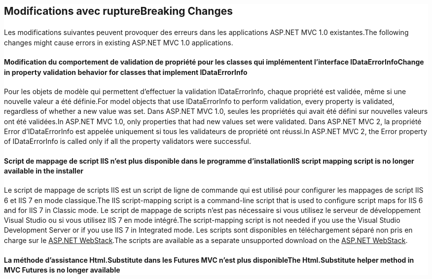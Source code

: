 ## <a id="_TOC5"></a>  <span data-ttu-id="80d6d-268">Modifications avec rupture</span><span class="sxs-lookup"><span data-stu-id="80d6d-268">Breaking Changes</span></span>

<span data-ttu-id="80d6d-269">Les modifications suivantes peuvent provoquer des erreurs dans les applications ASP.NET MVC 1.0 existantes.</span><span class="sxs-lookup"><span data-stu-id="80d6d-269">The following changes might cause errors in existing ASP.NET MVC 1.0 applications.</span></span>

#### <a name="change-in-property-validation-behavior-for-classes-that-implement-idataerrorinfo"></a><span data-ttu-id="80d6d-270">Modification du comportement de validation de propriété pour les classes qui implémentent l’interface IDataErrorInfo</span><span class="sxs-lookup"><span data-stu-id="80d6d-270">Change in property validation behavior for classes that implement IDataErrorInfo</span></span>

<span data-ttu-id="80d6d-271">Pour les objets de modèle qui permettent d’effectuer la validation IDataErrorInfo, chaque propriété est validée, même si une nouvelle valeur a été définie.</span><span class="sxs-lookup"><span data-stu-id="80d6d-271">For model objects that use IDataErrorInfo to perform validation, every property is validated, regardless of whether a new value was set.</span></span> <span data-ttu-id="80d6d-272">Dans ASP.NET MVC 1.0, seules les propriétés qui avait été défini sur nouvelles valeurs ont été validées.</span><span class="sxs-lookup"><span data-stu-id="80d6d-272">In ASP.NET MVC 1.0, only properties that had new values set were validated.</span></span> <span data-ttu-id="80d6d-273">Dans ASP.NET MVC 2, la propriété Error d’IDataErrorInfo est appelée uniquement si tous les validateurs de propriété ont réussi.</span><span class="sxs-lookup"><span data-stu-id="80d6d-273">In ASP.NET MVC 2, the Error property of IDataErrorInfo is called only if all the property validators were successful.</span></span>

#### <a name="iis-script-mapping-script-is-no-longer-available-in-the-installer"></a><span data-ttu-id="80d6d-274">Script de mappage de script IIS n’est plus disponible dans le programme d’installation</span><span class="sxs-lookup"><span data-stu-id="80d6d-274">IIS script mapping script is no longer available in the installer</span></span>

<span data-ttu-id="80d6d-275">Le script de mappage de scripts IIS est un script de ligne de commande qui est utilisé pour configurer les mappages de script IIS 6 et IIS 7 en mode classique.</span><span class="sxs-lookup"><span data-stu-id="80d6d-275">The IIS script-mapping script is a command-line script that is used to configure script maps for IIS 6 and for IIS 7 in Classic mode.</span></span> <span data-ttu-id="80d6d-276">Le script de mappage de scripts n’est pas nécessaire si vous utilisez le serveur de développement Visual Studio ou si vous utilisez IIS 7 en mode intégré.</span><span class="sxs-lookup"><span data-stu-id="80d6d-276">The script-mapping script is not needed if you use the Visual Studio Development Server or if you use IIS 7 in Integrated mode.</span></span> <span data-ttu-id="80d6d-277">Les scripts sont disponibles en téléchargement séparé non pris en charge sur le [ASP.NET WebStack](https://github.com/aspnet/AspNetWebStack).</span><span class="sxs-lookup"><span data-stu-id="80d6d-277">The scripts are available as a separate unsupported download on the [ASP.NET WebStack](https://github.com/aspnet/AspNetWebStack).</span></span>

#### <a name="the-htmlsubstitute-helper-method-in-mvc-futures-is-no-longer-available"></a><span data-ttu-id="80d6d-278">La méthode d’assistance Html.Substitute dans les Futures MVC n’est plus disponible</span><span class="sxs-lookup"><span data-stu-id="80d6d-278">The Html.Substitute helper method in MVC Futures is no longer available</span></span>
